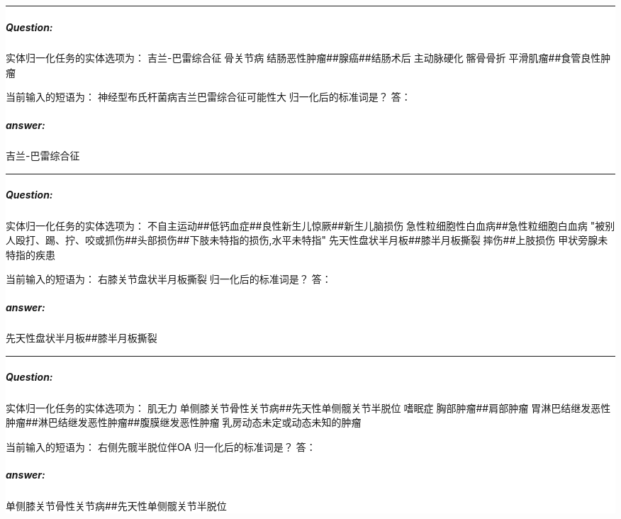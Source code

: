 ----------------

##### Question: 
实体归一化任务的实体选项为：
吉兰-巴雷综合征
骨关节病
结肠恶性肿瘤##腺癌##结肠术后
主动脉硬化
髂骨骨折
平滑肌瘤##食管良性肿瘤

当前输入的短语为：
神经型布氏杆菌病吉兰巴雷综合征可能性大
归一化后的标准词是？
答：
##### answer: 
吉兰-巴雷综合征  

----------------

##### Question: 
实体归一化任务的实体选项为：
不自主运动##低钙血症##良性新生儿惊厥##新生儿脑损伤
急性粒细胞性白血病##急性粒细胞白血病
"被别人殴打、踢、拧、咬或抓伤##头部损伤##下肢未特指的损伤,水平未特指"
先天性盘状半月板##膝半月板撕裂
摔伤##上肢损伤
甲状旁腺未特指的疾患

当前输入的短语为：
右膝关节盘状半月板撕裂
归一化后的标准词是？
答：
##### answer: 
先天性盘状半月板##膝半月板撕裂  

----------------

##### Question: 
实体归一化任务的实体选项为：
肌无力
单侧膝关节骨性关节病##先天性单侧髋关节半脱位
嗜眠症
胸部肿瘤##肩部肿瘤
胃淋巴结继发恶性肿瘤##淋巴结继发恶性肿瘤##腹膜继发恶性肿瘤
乳房动态未定或动态未知的肿瘤

当前输入的短语为：
右侧先髋半脱位伴OA
归一化后的标准词是？
答：
##### answer: 
单侧膝关节骨性关节病##先天性单侧髋关节半脱位  
